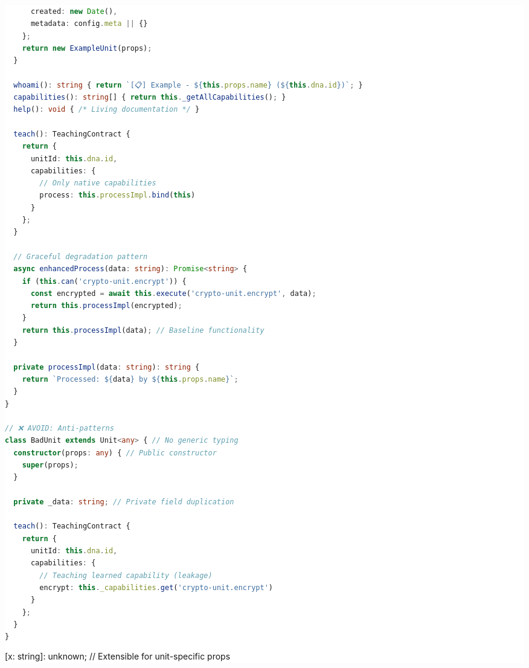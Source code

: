 ```typescript
      created: new Date(),
      metadata: config.meta || {}
    };
    return new ExampleUnit(props);
  }
  
  whoami(): string { return `[📋] Example - ${this.props.name} (${this.dna.id})`; }
  capabilities(): string[] { return this._getAllCapabilities(); }
  help(): void { /* Living documentation */ }
  
  teach(): TeachingContract {
    return {
      unitId: this.dna.id,
      capabilities: {
        // Only native capabilities
        process: this.processImpl.bind(this)
      }
    };
  }
  
  // Graceful degradation pattern
  async enhancedProcess(data: string): Promise<string> {
    if (this.can('crypto-unit.encrypt')) {
      const encrypted = await this.execute('crypto-unit.encrypt', data);
      return this.processImpl(encrypted);
    }
    return this.processImpl(data); // Baseline functionality
  }
  
  private processImpl(data: string): string {
    return `Processed: ${data} by ${this.props.name}`;
  }
}

// ❌ AVOID: Anti-patterns
class BadUnit extends Unit<any> { // No generic typing
  constructor(props: any) { // Public constructor
    super(props);
  }
  
  private _data: string; // Private field duplication
  
  teach(): TeachingContract {
    return {
      unitId: this.dna.id,
      capabilities: {
        // Teaching learned capability (leakage)
        encrypt: this._capabilities.get('crypto-unit.encrypt')
      }
    };
  }
}
```


  [x: string]: unknown;  // Extensible for unit-specific props